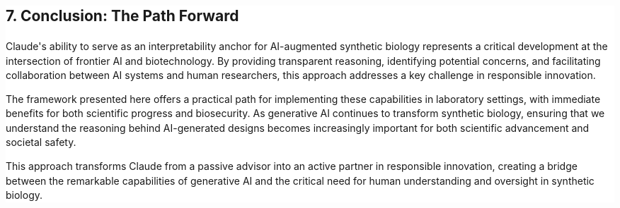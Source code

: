 ## 7. Conclusion: The Path Forward

Claude's ability to serve as an interpretability anchor for AI-augmented synthetic biology represents a critical development at the intersection of frontier AI and biotechnology. By providing transparent reasoning, identifying potential concerns, and facilitating collaboration between AI systems and human researchers, this approach addresses a key challenge in responsible innovation.

The framework presented here offers a practical path for implementing these capabilities in laboratory settings, with immediate benefits for both scientific progress and biosecurity. As generative AI continues to transform synthetic biology, ensuring that we understand the reasoning behind AI-generated designs becomes increasingly important for both scientific advancement and societal safety.

This approach transforms Claude from a passive advisor into an active partner in responsible innovation, creating a bridge between the remarkable capabilities of generative AI and the critical need for human understanding and oversight in synthetic biology.
